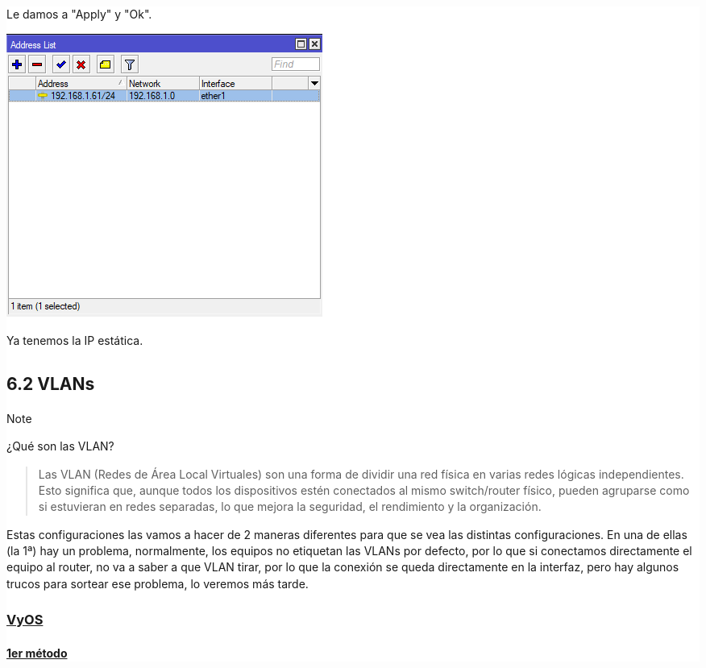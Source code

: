 Le damos a "Apply" y "Ok".

![22](IMG/Pasted%20image%2020250422112304.png)

Ya tenemos la IP estática.

## 6.2 VLANs

> [!note]
¿Qué son las VLAN?

> Las VLAN (Redes de Área Local Virtuales) son una forma de dividir una red física en varias redes lógicas independientes. Esto significa que, aunque todos los dispositivos estén conectados al mismo switch/router físico, pueden agruparse como si estuvieran en redes separadas, lo que mejora la seguridad, el rendimiento y la organización.

Estas configuraciones las vamos a hacer de 2 maneras diferentes para que se vea las distintas configuraciones. En una de ellas (la 1ª) hay un problema, normalmente, los equipos no etiquetan las VLANs por defecto, por lo que si conectamos directamente el equipo al router, no va a saber a que VLAN tirar, por lo que la conexión se queda directamente en la interfaz, pero hay algunos trucos para sortear ese problema, lo veremos más tarde.
### <u>VyOS</u>

#### <u>1er método</u>